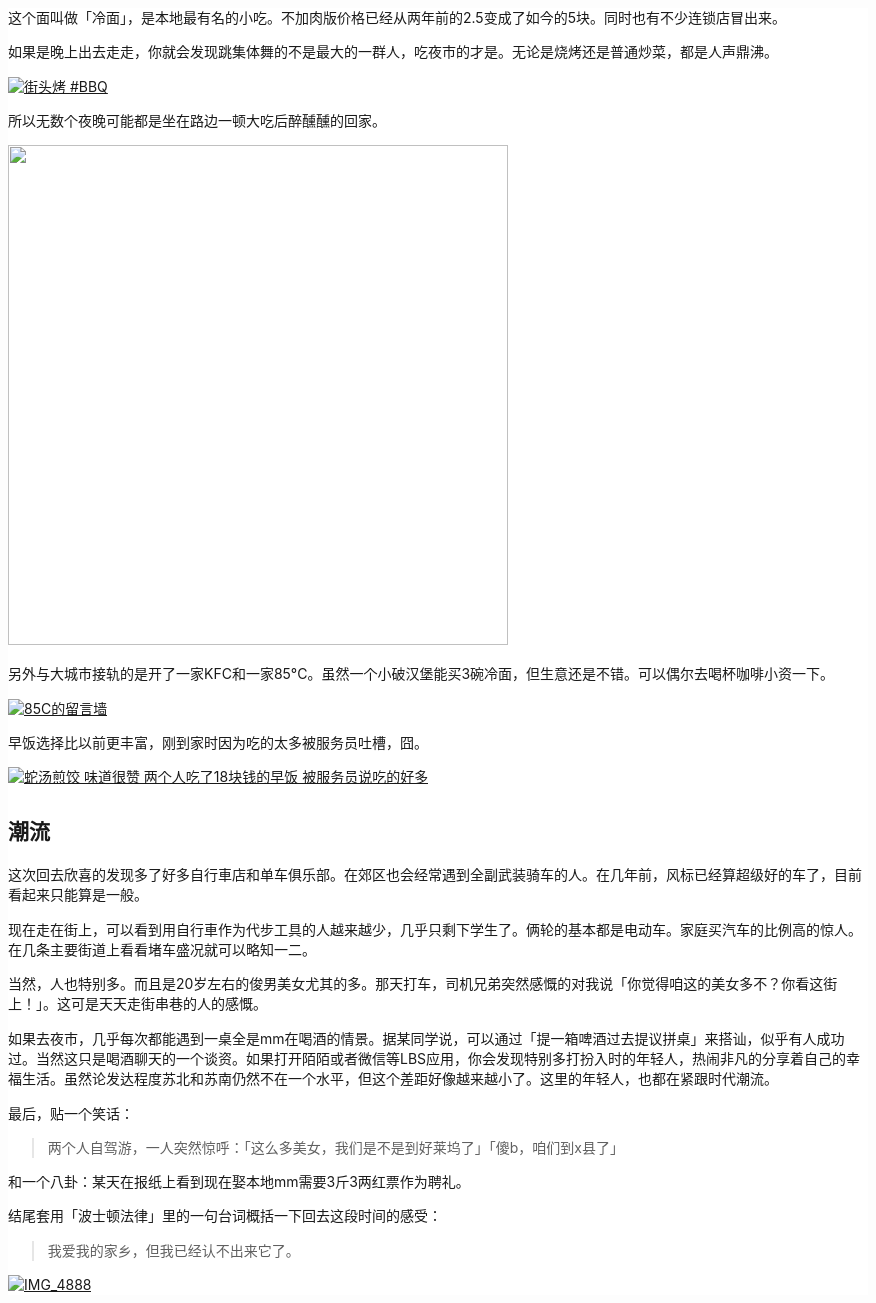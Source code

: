 这个面叫做「冷面」，是本地最有名的小吃。不加肉版价格已经从两年前的2.5变成了如今的5块。同时也有不少连锁店冒出来。

如果是晚上出去走走，你就会发现跳集体舞的不是最大的一群人，吃夜市的才是。无论是烧烤还是普通炒菜，都是人声鼎沸。

<a href="http://www.flickr.com/photos/ztpala/8780207007/" title="街头烤 #BBQ by ztpala, on Flickr"><img src="http://l4.yimg.com/sm/5467/8780207007_2c25f58eaf.jpg" width="500" height="500" alt="街头烤 #BBQ"></a>

所以无数个夜晚可能都是坐在路边一顿大吃后醉醺醺的回家。

<img src="http://ww1.sinaimg.cn/large/61df49efgw1e5wbcvyrmoj21kw1kwtn7.jpg" width="500" height="500">

另外与大城市接轨的是开了一家KFC和一家85°C。虽然一个小破汉堡能买3碗冷面，但生意还是不错。可以偶尔去喝杯咖啡小资一下。

<a href="http://www.flickr.com/photos/ztpala/8883919515/" title="85C的留言墙 by ztpala, on Flickr"><img src="http://farm4.staticflickr.com/3809/8883919515_58cf999021.jpg" width="500" height="500" alt="85C的留言墙"></a>

早饭选择比以前更丰富，刚到家时因为吃的太多被服务员吐槽，囧。

<a href="http://www.flickr.com/photos/ztpala/8674288988/" title="蛇汤煎饺 味道很赞 两个人吃了18块钱的早饭 被服务员说吃的好多 by ztpala, on Flickr"><img src="http://farm9.staticflickr.com/8113/8674288988_09de33b034.jpg" width="500" height="500" alt="蛇汤煎饺 味道很赞 两个人吃了18块钱的早饭 被服务员说吃的好多"></a>

## 潮流

这次回去欣喜的发现多了好多自行車店和单车俱乐部。在郊区也会经常遇到全副武装骑车的人。在几年前，风标已经算超级好的车了，目前看起来只能算是一般。

现在走在街上，可以看到用自行車作为代步工具的人越来越少，几乎只剩下学生了。俩轮的基本都是电动车。家庭买汽车的比例高的惊人。在几条主要街道上看看堵车盛况就可以略知一二。

当然，人也特别多。而且是20岁左右的俊男美女尤其的多。那天打车，司机兄弟突然感慨的对我说「你觉得咱这的美女多不？你看这街上！」。这可是天天走街串巷的人的感慨。

如果去夜市，几乎每次都能遇到一桌全是mm在喝酒的情景。据某同学说，可以通过「提一箱啤酒过去提议拼桌」来搭讪，似乎有人成功过。当然这只是喝酒聊天的一个谈资。如果打开陌陌或者微信等LBS应用，你会发现特别多打扮入时的年轻人，热闹非凡的分享着自己的幸福生活。虽然论发达程度苏北和苏南仍然不在一个水平，但这个差距好像越来越小了。这里的年轻人，也都在紧跟时代潮流。

最后，贴一个笑话：

> 两个人自驾游，一人突然惊呼：「这么多美女，我们是不是到好莱坞了」「傻b，咱们到x县了」

和一个八卦：某天在报纸上看到现在娶本地mm需要3斤3两红票作为聘礼。

结尾套用「波士顿法律」里的一句台词概括一下回去这段时间的感受：

> 我爱我的家乡，但我已经认不出来它了。

<a href="http://www.flickr.com/photos/ztpala/9100809577/" title="IMG_4888 by ztpala, on Flickr"><img src="http://farm4.staticflickr.com/3692/9100809577_f57907cdc6_c.jpg" width="800" height="450" alt="IMG_4888"></a>
